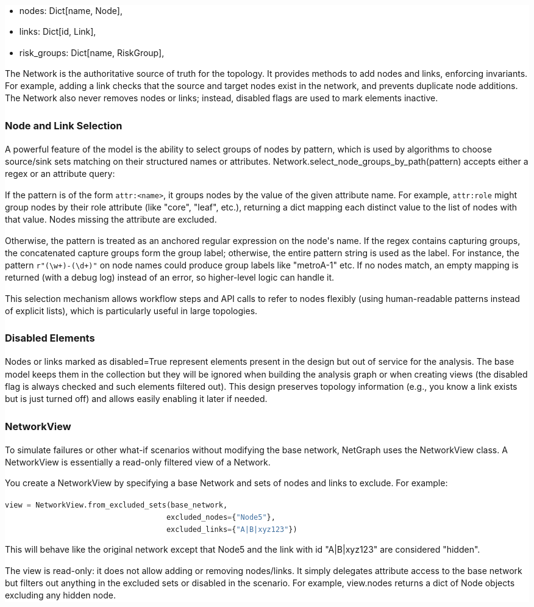 - nodes: Dict[name, Node],

- links: Dict[id, Link],

- risk_groups: Dict[name, RiskGroup],

The Network is the authoritative source of truth for the topology. It provides methods to add nodes and links, enforcing invariants. For example, adding a link checks that the source and target nodes exist in the network, and prevents duplicate node additions. The Network also never removes nodes or links; instead, disabled flags are used to mark elements inactive.

### Node and Link Selection

A powerful feature of the model is the ability to select groups of nodes by pattern, which is used by algorithms to choose source/sink sets matching on their structured names or attributes. Network.select_node_groups_by_path(pattern) accepts either a regex or an attribute query:

If the pattern is of the form `attr:<name>`, it groups nodes by the value of the given attribute name. For example, `attr:role` might group nodes by their role attribute (like "core", "leaf", etc.), returning a dict mapping each distinct value to the list of nodes with that value. Nodes missing the attribute are excluded.

Otherwise, the pattern is treated as an anchored regular expression on the node's name. If the regex contains capturing groups, the concatenated capture groups form the group label; otherwise, the entire pattern string is used as the label. For instance, the pattern `r"(\w+)-(\d+)"` on node names could produce group labels like "metroA-1" etc. If no nodes match, an empty mapping is returned (with a debug log) instead of an error, so higher-level logic can handle it.

This selection mechanism allows workflow steps and API calls to refer to nodes flexibly (using human-readable patterns instead of explicit lists), which is particularly useful in large topologies.

### Disabled Elements

Nodes or links marked as disabled=True represent elements present in the design but out of service for the analysis. The base model keeps them in the collection but they will be ignored when building the analysis graph or when creating views (the disabled flag is always checked and such elements filtered out). This design preserves topology information (e.g., you know a link exists but is just turned off) and allows easily enabling it later if needed.

### NetworkView

To simulate failures or other what-if scenarios without modifying the base network, NetGraph uses the NetworkView class. A NetworkView is essentially a read-only filtered view of a Network.

You create a NetworkView by specifying a base Network and sets of nodes and links to exclude. For example:

```python
view = NetworkView.from_excluded_sets(base_network,
                                     excluded_nodes={"Node5"},
                                     excluded_links={"A|B|xyz123"})
```

This will behave like the original network except that Node5 and the link with id "A|B|xyz123" are considered "hidden".

The view is read-only: it does not allow adding or removing nodes/links. It simply delegates attribute access to the base network but filters out anything in the excluded sets or disabled in the scenario. For example, view.nodes returns a dict of Node objects excluding any hidden node.
